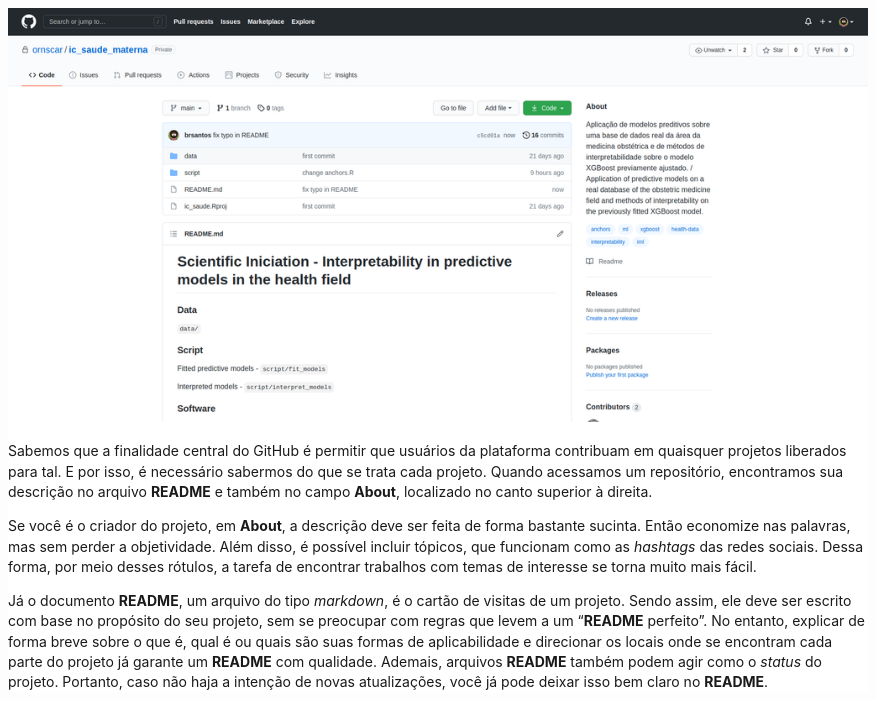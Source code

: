 ![](/assets/files/post_github/imagem_repo.png)

Sabemos que a finalidade central do GitHub é permitir que usuários da
plataforma contribuam em quaisquer projetos liberados para tal. E por
isso, é necessário sabermos do que se trata cada projeto. Quando
acessamos um repositório, encontramos sua descrição no arquivo
**README** e também no campo **About**, localizado no canto superior à
direita.

Se você é o criador do projeto, em **About**, a descrição deve ser feita
de forma bastante sucinta. Então economize nas palavras, mas sem perder
a objetividade. Além disso, é possível incluir tópicos, que funcionam
como as *hashtags* das redes sociais. Dessa forma, por meio desses
rótulos, a tarefa de encontrar trabalhos com temas de interesse se
torna muito mais fácil.

Já o documento **README**, um arquivo do tipo *markdown*, é o cartão de
visitas de um projeto. Sendo assim, ele deve ser escrito com base no
propósito do seu projeto, sem se preocupar com regras que levem a um
“**README** perfeito”. No entanto, explicar de forma breve sobre o que
é, qual é ou quais são suas formas de aplicabilidade e direcionar os
locais onde se encontram cada parte do projeto já garante um **README**
com qualidade. Ademais, arquivos **README** também podem agir como o
*status* do projeto. Portanto, caso não haja a intenção de novas
atualizações, você já pode deixar isso bem claro no **README**.
